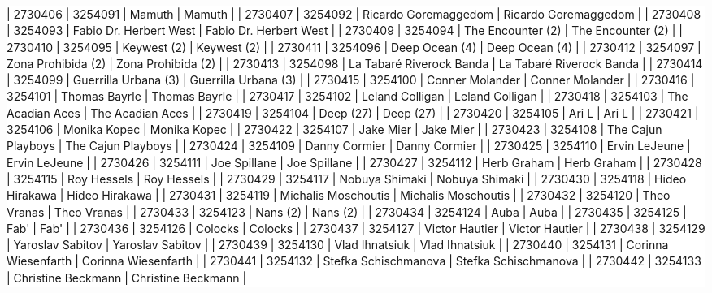| 2730406 | 3254091 | Mamuth | Mamuth |
| 2730407 | 3254092 | Ricardo Goremaggedom | Ricardo Goremaggedom |
| 2730408 | 3254093 | Fabio Dr. Herbert West | Fabio Dr. Herbert West |
| 2730409 | 3254094 | The Encounter (2) | The Encounter (2) |
| 2730410 | 3254095 | Keywest (2) | Keywest (2) |
| 2730411 | 3254096 | Deep Ocean (4) | Deep Ocean (4) |
| 2730412 | 3254097 | Zona Prohibida (2) | Zona Prohibida (2) |
| 2730413 | 3254098 | La Tabaré Riverock Banda | La Tabaré Riverock Banda |
| 2730414 | 3254099 | Guerrilla Urbana (3) | Guerrilla Urbana (3) |
| 2730415 | 3254100 | Conner Molander | Conner Molander |
| 2730416 | 3254101 | Thomas Bayrle | Thomas Bayrle |
| 2730417 | 3254102 | Leland Colligan | Leland Colligan |
| 2730418 | 3254103 | The Acadian Aces | The Acadian Aces |
| 2730419 | 3254104 | Deep (27) | Deep (27) |
| 2730420 | 3254105 | Ari L | Ari L |
| 2730421 | 3254106 | Monika Kopec | Monika Kopec |
| 2730422 | 3254107 | Jake Mier | Jake Mier |
| 2730423 | 3254108 | The Cajun Playboys | The Cajun Playboys |
| 2730424 | 3254109 | Danny Cormier | Danny Cormier |
| 2730425 | 3254110 | Ervin LeJeune | Ervin LeJeune |
| 2730426 | 3254111 | Joe Spillane | Joe Spillane |
| 2730427 | 3254112 | Herb Graham | Herb Graham |
| 2730428 | 3254115 | Roy Hessels | Roy Hessels |
| 2730429 | 3254117 | Nobuya Shimaki | Nobuya Shimaki |
| 2730430 | 3254118 | Hideo Hirakawa | Hideo Hirakawa |
| 2730431 | 3254119 | Michalis Moschoutis | Michalis Moschoutis |
| 2730432 | 3254120 | Theo Vranas | Theo Vranas |
| 2730433 | 3254123 | Nans (2) | Nans (2) |
| 2730434 | 3254124 | Auba | Auba |
| 2730435 | 3254125 | Fab' | Fab' |
| 2730436 | 3254126 | Colocks | Colocks |
| 2730437 | 3254127 | Victor Hautier | Victor Hautier |
| 2730438 | 3254129 | Yaroslav Sabitov | Yaroslav Sabitov |
| 2730439 | 3254130 | Vlad Ihnatsiuk | Vlad Ihnatsiuk |
| 2730440 | 3254131 | Corinna Wiesenfarth | Corinna Wiesenfarth |
| 2730441 | 3254132 | Stefka Schischmanova | Stefka Schischmanova |
| 2730442 | 3254133 | Christine Beckmann | Christine Beckmann |